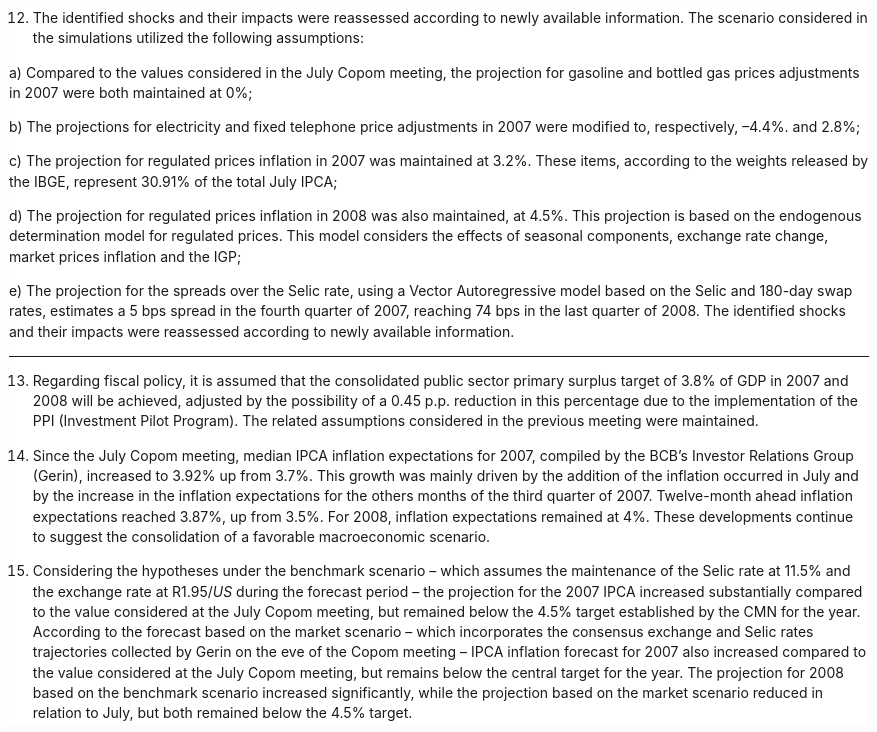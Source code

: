 12. The identified shocks and their impacts were reassessed according to newly available information. The
scenario considered in the simulations utilized the following assumptions:

a) Compared to the values considered in the July Copom meeting, the projection for gasoline and bottled
gas prices adjustments in 2007 were both maintained at 0%;

b) The projections for electricity and fixed telephone price adjustments in 2007 were modified to,
respectively, –4.4%. and 2.8%;

c) The projection for regulated prices inflation in 2007 was maintained at 3.2%. These items, according to
the weights released by the IBGE, represent 30.91% of the total July IPCA;

d) The projection for regulated prices inflation in 2008 was also maintained, at 4.5%. This projection is
based on the endogenous determination model for regulated prices. This model considers the effects of seasonal
components, exchange rate change, market prices inflation and the IGP;

e) The projection for the spreads over the Selic rate, using a Vector Autoregressive model based on the
Selic and 180-day swap rates, estimates a 5 bps spread in the fourth quarter of 2007, reaching 74 bps in the last
quarter of 2008. The identified shocks and their impacts were reassessed according to newly available information.


-----

13. Regarding fiscal policy, it is assumed that the consolidated public sector primary surplus target of 3.8% of
GDP in 2007 and 2008 will be achieved, adjusted by the possibility of a 0.45 p.p. reduction in this percentage due
to the implementation of the PPI (Investment Pilot Program). The related assumptions considered in the previous
meeting were maintained.

14. Since the July Copom meeting, median IPCA inflation expectations for 2007, compiled by the BCB’s
Investor Relations Group (Gerin), increased to 3.92% up from 3.7%. This growth was mainly driven by the addition
of the inflation occurred in July and by the increase in the inflation expectations for the others months of the third
quarter of 2007. Twelve-month ahead inflation expectations reached 3.87%, up from 3.5%. For 2008, inflation
expectations remained at 4%. These developments continue to suggest the consolidation of a favorable
macroeconomic scenario.

15. Considering the hypotheses under the benchmark scenario – which assumes the maintenance of the Selic
rate at 11.5% and the exchange rate at R$1.95/US$ during the forecast period – the projection for the 2007 IPCA
increased substantially compared to the value considered at the July Copom meeting, but remained below the
4.5% target established by the CMN for the year. According to the forecast based on the market scenario – which
incorporates the consensus exchange and Selic rates trajectories collected by Gerin on the eve of the Copom
meeting – IPCA inflation forecast for 2007 also increased compared to the value considered at the July Copom
meeting, but remains below the central target for the year. The projection for 2008 based on the benchmark
scenario increased significantly, while the projection based on the market scenario reduced in relation to July, but
both remained below the 4.5% target.